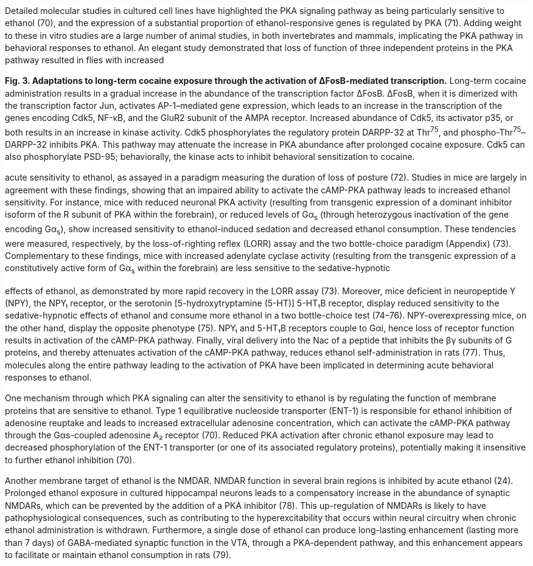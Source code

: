 Detailed molecular studies in cultured cell lines have highlighted the PKA signaling pathway as being particularly sensitive to ethanol (70), and the expression of a substantial proportion of ethanol-responsive genes is regulated by PKA (71). Adding weight to these in vitro studies are a large number of animal studies, in both invertebrates and mammals, implicating the PKA pathway in behavioral responses to ethanol. An elegant study demonstrated that loss of function of three independent proteins in the PKA pathway resulted in flies with increased

**Fig. 3. Adaptations to long-term cocaine exposure through the activation of ΔFosB-mediated transcription.** Long-term cocaine administration results in a gradual increase in the abundance of the transcription factor ΔFosB. ΔFosB, when it is dimerized with the transcription factor Jun, activates AP-1–mediated gene expression, which leads to an increase in the transcription of the genes encoding Cdk5, NF-κB, and the GluR2 subunit of the AMPA receptor. Increased abundance of Cdk5, its activator p35, or both results in an increase in kinase activity. Cdk5 phosphorylates the regulatory protein DARPP-32 at Thr<sup>75</sup>, and phospho-Thr<sup>75</sup>–DARPP-32 inhibits PKA. This pathway may attenuate the increase in PKA abundance after prolonged cocaine exposure. Cdk5 can also phosphorylate PSD-95; behaviorally, the kinase acts to inhibit behavioral sensitization to cocaine.

acute sensitivity to ethanol, as assayed in a paradigm measuring the duration of loss of posture (72). Studies in mice are largely in agreement with these findings, showing that an impaired ability to activate the cAMP-PKA pathway leads to increased ethanol sensitivity. For instance, mice with reduced neuronal PKA activity (resulting from transgenic expression of a dominant inhibitor isoform of the R subunit of PKA within the forebrain), or reduced levels of Gα<sub>s</sub> (through heterozygous inactivation of the gene encoding Gα<sub>s</sub>), show increased sensitivity to ethanol-induced sedation and decreased ethanol consumption. These tendencies were measured, respectively, by the loss-of-righting reflex (LORR) assay and the two bottle-choice paradigm (Appendix) (73). Complementary to these findings, mice with increased adenylate cyclase activity (resulting from the transgenic expression of a constitutively active form of Gα<sub>s</sub> within the forebrain) are less sensitive to the sedative-hypnotic

effects of ethanol, as demonstrated by more rapid recovery in the LORR assay (73). Moreover, mice deficient in neuropeptide Y (NPY), the NPY₁ receptor, or the serotonin [5-hydroxytryptamine (5-HT)] 5-HT₁B receptor, display reduced sensitivity to the sedative-hypnotic effects of ethanol and consume more ethanol in a two bottle-choice test (74–76). NPY-overexpressing mice, on the other hand, display the opposite phenotype (75). NPY₁ and 5-HT₁B receptors couple to Gαi, hence loss of receptor function results in activation of the cAMP-PKA pathway. Finally, viral delivery into the Nac of a peptide that inhibits the βγ subunits of G proteins, and thereby attenuates activation of the cAMP-PKA pathway, reduces ethanol self-administration in rats (77). Thus, molecules along the entire pathway leading to the activation of PKA have been implicated in determining acute behavioral responses to ethanol.

One mechanism through which PKA signaling can alter the sensitivity to ethanol is by regulating the function of membrane proteins that are sensitive to ethanol. Type 1 equilibrative nucleoside transporter (ENT-1) is responsible for ethanol inhibition of adenosine reuptake and leads to increased extracellular adenosine concentration, which can activate the cAMP-PKA pathway through the Gαs-coupled adenosine A₂ receptor (70). Reduced PKA activation after chronic ethanol exposure may lead to decreased phosphorylation of the ENT-1 transporter (or one of its associated regulatory proteins), potentially making it insensitive to further ethanol inhibition (70).

Another membrane target of ethanol is the NMDAR. NMDAR function in several brain regions is inhibited by acute ethanol (24). Prolonged ethanol exposure in cultured hippocampal neurons leads to a compensatory increase in the abundance of synaptic NMDARs, which can be prevented by the addition of a PKA inhibitor (78). This up-regulation of NMDARs is likely to have pathophysiological consequences, such as contributing to the hyperexcitability that occurs within neural circuitry when chronic ethanol administration is withdrawn. Furthermore, a single dose of ethanol can produce long-lasting enhancement (lasting more than 7 days) of GABA-mediated synaptic function in the VTA, through a PKA-dependent pathway, and this enhancement appears to facilitate or maintain ethanol consumption in rats (79).
